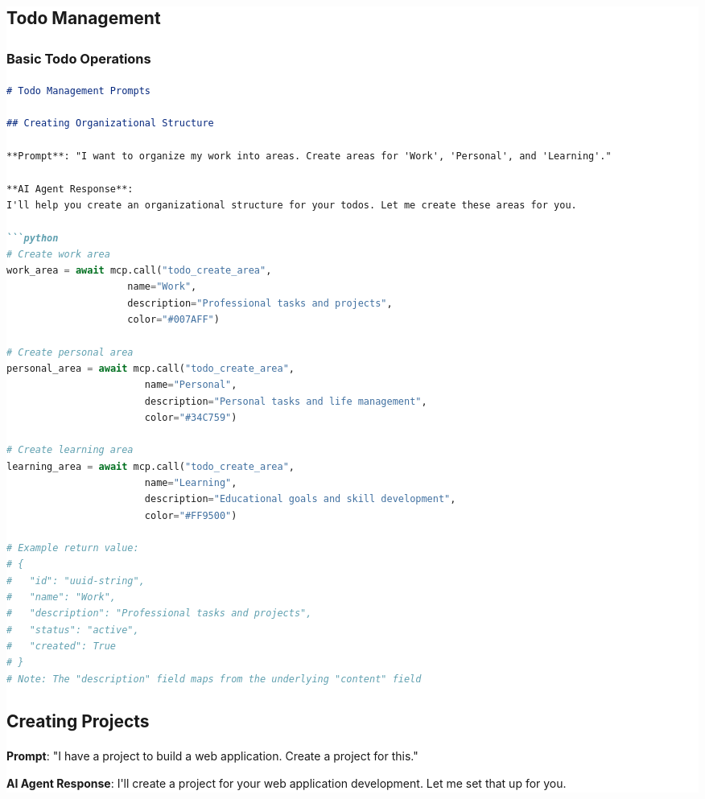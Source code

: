 ## Todo Management

### Basic Todo Operations

```markdown
# Todo Management Prompts

## Creating Organizational Structure

**Prompt**: "I want to organize my work into areas. Create areas for 'Work', 'Personal', and 'Learning'."

**AI Agent Response**:
I'll help you create an organizational structure for your todos. Let me create these areas for you.

```python
# Create work area
work_area = await mcp.call("todo_create_area", 
                     name="Work",
                     description="Professional tasks and projects",
                     color="#007AFF")

# Create personal area  
personal_area = await mcp.call("todo_create_area",
                        name="Personal", 
                        description="Personal tasks and life management",
                        color="#34C759")

# Create learning area
learning_area = await mcp.call("todo_create_area",
                        name="Learning",
                        description="Educational goals and skill development", 
                        color="#FF9500")

# Example return value:
# {
#   "id": "uuid-string",
#   "name": "Work", 
#   "description": "Professional tasks and projects",
#   "status": "active",
#   "created": True
# }
# Note: The "description" field maps from the underlying "content" field
```

## Creating Projects

**Prompt**: "I have a project to build a web application. Create a project for this."

**AI Agent Response**:
I'll create a project for your web application development. Let me set that up for you.

